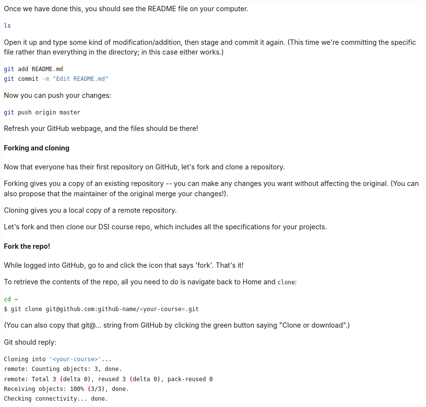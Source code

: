 Once we have done this, you should see the README file on your computer.

```bash
ls
```

Open it up and type some kind of modification/addition, then stage and commit it again. (This time we're committing the specific file rather than everything in the directory; in this case either works.)

```bash
git add README.md
git commit -m "Edit README.md"
```

Now you can push your changes:

```bash
git push origin master
```

Refresh your GitHub webpage, and the files should be there!


####  Forking and cloning

Now that everyone has their first repository on GitHub, let's fork and clone a repository.

Forking gives you a copy of an existing repository -- you can make any changes you want without affecting the original. (You can also propose that the maintainer of the original merge your changes!).

Cloning gives you a local copy of a remote repository.

Let's fork and then clone our DSI course repo, which includes all the specifications for your projects.


#### Fork the repo!

While logged into GitHub, go to <insert your course URL here> and click the icon that says 'fork'. That's it!

To retrieve the contents of the repo, all you need to do is navigate back to Home and `clone`:

```bash
cd ~
$ git clone git@github.com:github-name/<your-course>.git
```

(You can also copy that git@... string from GitHub by clicking the green button saying "Clone or download".)

Git should reply:

```bash
Cloning into '<your-course>'...
remote: Counting objects: 3, done.
remote: Total 3 (delta 0), reused 3 (delta 0), pack-reused 0
Receiving objects: 100% (3/3), done.
Checking connectivity... done.
```

